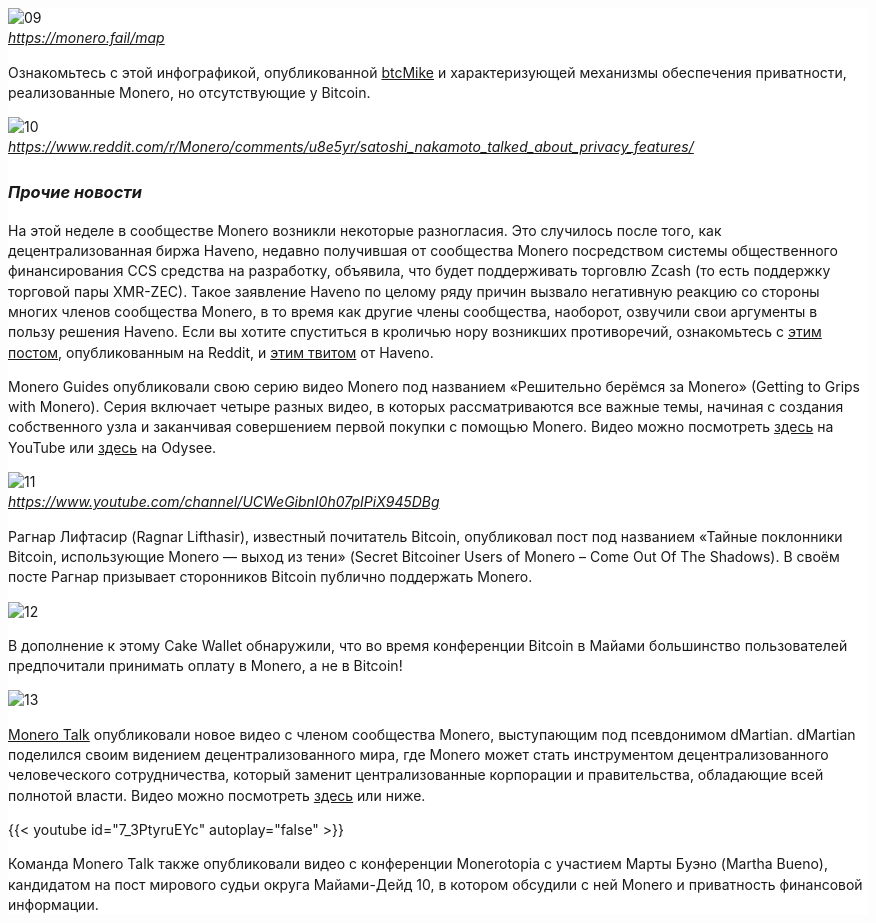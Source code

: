 ![09](/img/post/2022-04-28-the-monero-moon-40/09.png)  
*https://monero.fail/map*

Ознакомьтесь с этой инфографикой, опубликованной [btcMike](https://www.reddit.com/r/Monero/comments/u8e5yr/satoshi_nakamoto_talked_about_privacy_features/) и характеризующей механизмы обеспечения приватности, реализованные Monero, но отсутствующие у Bitcoin.

![10](/img/post/2022-04-28-the-monero-moon-40/10.png)  
*https://www.reddit.com/r/Monero/comments/u8e5yr/satoshi_nakamoto_talked_about_privacy_features/*

### _Прочие новости_

На этой неделе в сообществе Monero возникли некоторые разногласия. Это случилось после того, как децентрализованная биржа Haveno, недавно получившая от сообщества Monero посредством системы общественного финансирования CCS средства на разработку, объявила, что будет поддерживать торговлю Zcash (то есть поддержку торговой пары XMR-ZEC). Такое заявление Haveno по целому ряду причин вызвало негативную реакцию со стороны многих членов сообщества Monero, в то время как другие члены сообщества, наоборот, озвучили свои аргументы в пользу решения Haveno. Если вы хотите спуститься в кроличью нору возникших противоречий, ознакомьтесь с [этим постом](https://www.reddit.com/r/Monero/comments/uaqx9u/haveno_funded_by_the_monero_community_will_list/), опубликованным на Reddit, и [этим твитом](https://twitter.com/HavenoDEX/status/1518121318096461825) от Haveno.

Monero Guides опубликовали свою серию видео Monero под названием «Решительно берёмся за Monero» (Getting to Grips with Monero). Серия включает четыре разных видео, в которых рассматриваются все важные темы, начиная с создания собственного узла и заканчивая совершением первой покупки с помощью Monero. Видео можно посмотреть [здесь](https://www.youtube.com/playlist?list=PLcyDcJ4lpDVBpsnI-fbkB-7O4M63VIA2g) на YouTube или [здесь](https://odysee.com/@moneroguides/01) на Odysee.

![11](/img/post/2022-04-28-the-monero-moon-40/11.png)  
*https://www.youtube.com/channel/UCWeGibnI0h07pIPiX945DBg*

Рагнар Лифтасир (Ragnar Lifthasir), известный почитатель Bitcoin, опубликовал пост под названием «Тайные поклонники Bitcoin, использующие Monero — выход из тени» (Secret Bitcoiner Users of Monero – Come Out Of The Shadows). В своём посте Рагнар призывает сторонников Bitcoin публично поддержать Monero.

![12](/img/post/2022-04-28-the-monero-moon-40/12.png)  

В дополнение к этому Cake Wallet обнаружили, что во время конференции Bitcoin в Майами большинство пользователей предпочитали принимать оплату в Monero, а не в Bitcoin!

![13](/img/post/2022-04-28-the-monero-moon-40/13.png)  

[Monero Talk](https://www.youtube.com/channel/UC3Hx81QYLoEQkm3vyl4N4eQ) опубликовали новое видео с членом сообщества Monero, выступающим под псевдонимом dMartian. dMartian поделился своим видением децентрализованного мира, где Monero может стать инструментом децентрализованного человеческого сотрудничества, который заменит централизованные корпорации и правительства, обладающие всей полнотой власти. Видео можно посмотреть [здесь](https://www.youtube.com/watch?v=7_3PtyruEYc) или ниже.

{{< youtube id="7_3PtyruEYc" autoplay="false" >}}  

Команда Monero Talk также опубликовали видео с конференции Monerotopia с участием Марты Буэно (Martha Bueno), кандидатом на пост мирового судьи округа Майами-Дейд 10, в котором обсудили с ней Monero и приватность финансовой информации.
